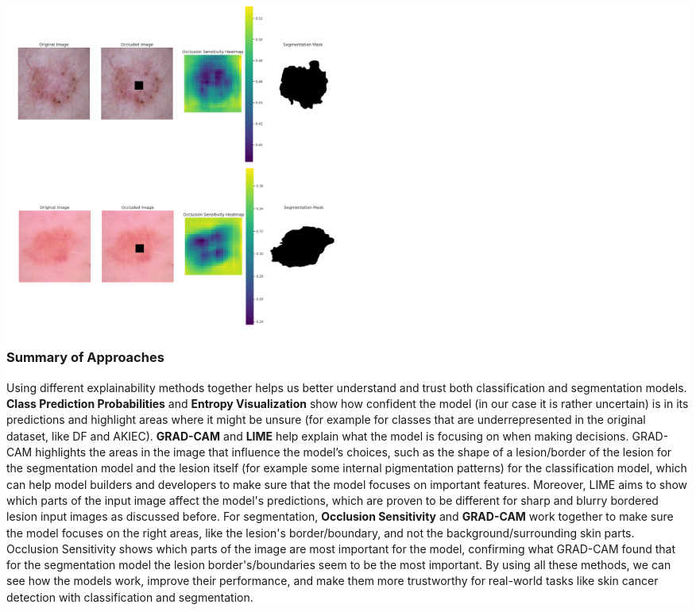 <img src="RESULTS/Occlusion2.png" alt="Skin Cancer " style="width: 50%;">
<img src="RESULTS/Occlusion3.png" alt="Skin Cancer " style="width: 50%;">

### Summary of Approaches

Using different explainability methods together helps us better understand and trust both classification and segmentation models. **Class Prediction Probabilities** and **Entropy Visualization** show how confident the model (in our case it is rather uncertain) is in its predictions and highlight areas where it might be unsure (for example for classes that are underrepresented in the original dataset, like DF and AKIEC).  **GRAD-CAM** and **LIME** help explain what the model is focusing on when making decisions. GRAD-CAM highlights the areas in the image that influence the model’s choices, such as the shape of a lesion/border of the lesion for the segmentation model and the lesion itself (for example some internal pigmentation patterns) for the classification model, which can help model builders and developers to make sure that the model focuses on important features. Moreover, LIME aims to show which parts of the input image affect the model's predictions, which are proven to be different for sharp and blurry bordered lesion input images as discussed before. For segmentation, **Occlusion Sensitivity** and **GRAD-CAM** work together to make sure the model focuses on the right areas, like the lesion's border/boundary, and not the background/surrounding skin parts. Occlusion Sensitivity shows which parts of the image are most important for the model, confirming what GRAD-CAM found that for the segmentation model the lesion border's/boundaries seem to be the most important. By using all these methods, we can see how the models work, improve their performance, and make them more trustworthy for real-world tasks like skin cancer detection with classification and segmentation.
